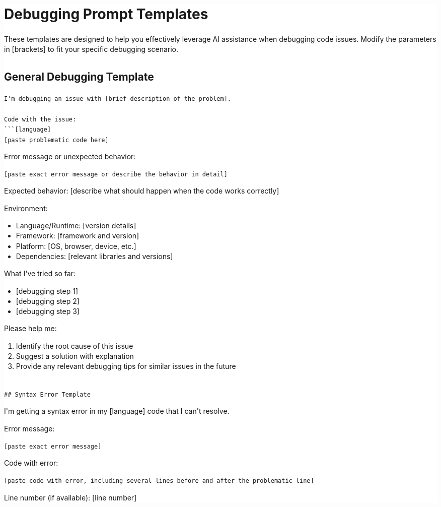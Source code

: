 # Debugging Prompt Templates

These templates are designed to help you effectively leverage AI assistance when debugging code issues. Modify the parameters in [brackets] to fit your specific debugging scenario.

## General Debugging Template

```
I'm debugging an issue with [brief description of the problem].

Code with the issue:
```[language]
[paste problematic code here]
```

Error message or unexpected behavior:
```
[paste exact error message or describe the behavior in detail]
```

Expected behavior:
[describe what should happen when the code works correctly]

Environment:
- Language/Runtime: [version details]
- Framework: [framework and version]
- Platform: [OS, browser, device, etc.]
- Dependencies: [relevant libraries and versions]

What I've tried so far:
- [debugging step 1]
- [debugging step 2]
- [debugging step 3]

Please help me:
1. Identify the root cause of this issue
2. Suggest a solution with explanation
3. Provide any relevant debugging tips for similar issues in the future
```

## Syntax Error Template

```
I'm getting a syntax error in my [language] code that I can't resolve.

Error message:
```
[paste exact error message]
```

Code with error:
```[language]
[paste code with error, including several lines before and after the problematic line]
```

Line number (if available): [line number]
